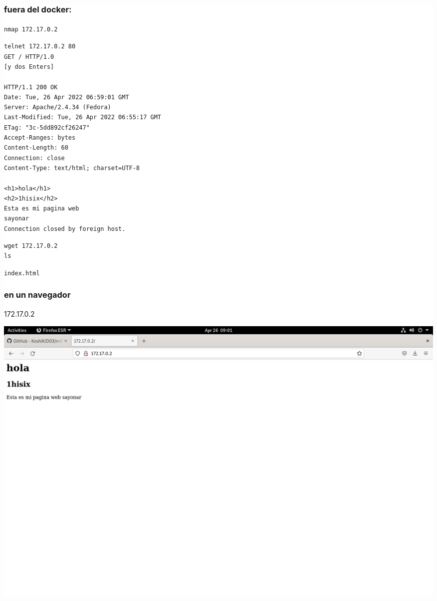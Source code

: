 ### fuera del docker:
````
nmap 172.17.0.2
````
```
telnet 172.17.0.2 80
GET / HTTP/1.0
[y dos Enters]

HTTP/1.1 200 OK
Date: Tue, 26 Apr 2022 06:59:01 GMT
Server: Apache/2.4.34 (Fedora)
Last-Modified: Tue, 26 Apr 2022 06:55:17 GMT
ETag: "3c-5dd892cf26247"
Accept-Ranges: bytes
Content-Length: 60
Connection: close
Content-Type: text/html; charset=UTF-8

<h1>hola</h1>
<h2>1hisix</h2>
Esta es mi pagina web
sayonar
Connection closed by foreign host.
```
```
wget 172.17.0.2
ls
```
```
index.html
```

### en un navegador
172.17.0.2
<center><img src="Fotos/20220426(1).png"></img></center>
